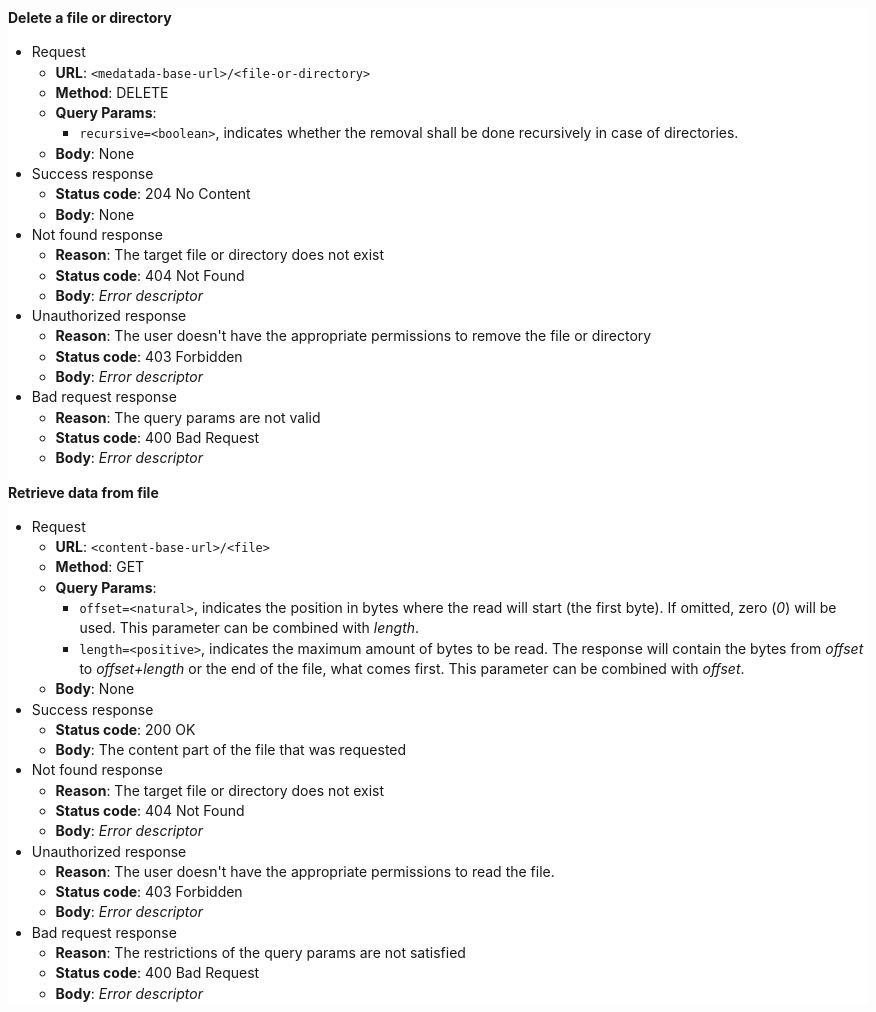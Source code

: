 **Delete a file or directory**

 * Request
   * **URL**: ```<medatada-base-url>/<file-or-directory>```
   * **Method**: DELETE
   * **Query Params**:
     * `recursive=<boolean>`, indicates whether the removal shall be done
       recursively in case of directories.
   * **Body**: None
 * Success response
   * **Status code**: 204 No Content
   * **Body**: None
 * Not found response
   * **Reason**: The target file or directory does not exist
   * **Status code**: 404 Not Found
   * **Body**: _Error descriptor_
 * Unauthorized response
   * **Reason**: The user doesn't have the appropriate permissions to remove
     the file or directory
   * **Status code**: 403 Forbidden
   * **Body**: _Error descriptor_
 * Bad request response
   * **Reason**: The query params are not valid
   * **Status code**: 400 Bad Request
   * **Body**: _Error descriptor_

**Retrieve data from file**

 * Request
   * **URL**: ```<content-base-url>/<file>```
   * **Method**: GET
   * **Query Params**:
     * `offset=<natural>`, indicates the position in bytes where the read will
       start (the first byte). If omitted, zero (_0_) will be used. This
       parameter can be combined with _length_.
     * `length=<positive>`, indicates the maximum amount of bytes to be read.
       The response will contain the bytes from _offset_ to _offset+length_ or
       the end of the file, what comes first. This parameter can be combined
       with _offset_.
   * **Body**: None
 * Success response
   * **Status code**: 200 OK
   * **Body**: The content part of the file that was requested
 * Not found response
   * **Reason**: The target file or directory does not exist
   * **Status code**: 404 Not Found
   * **Body**: _Error descriptor_
 * Unauthorized response
   * **Reason**: The user doesn't have the appropriate permissions to read the
     file.
   * **Status code**: 403 Forbidden
   * **Body**: _Error descriptor_
 * Bad request response
   * **Reason**: The restrictions of the query params are not satisfied
   * **Status code**: 400 Bad Request
   * **Body**: _Error descriptor_

